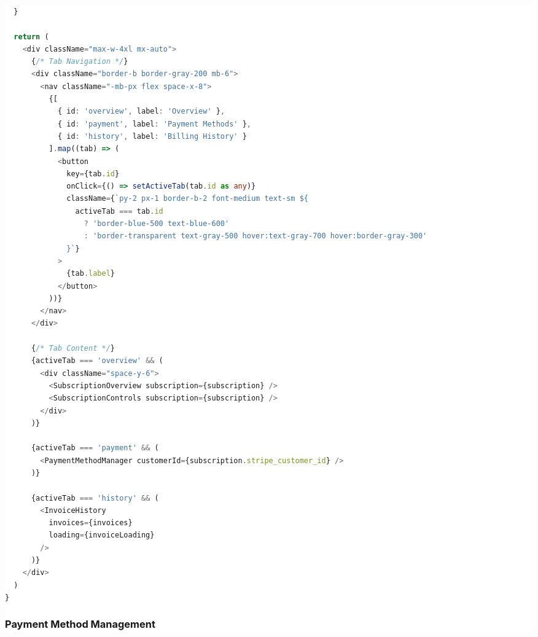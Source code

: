 ```typescript
  }

  return (
    <div className="max-w-4xl mx-auto">
      {/* Tab Navigation */}
      <div className="border-b border-gray-200 mb-6">
        <nav className="-mb-px flex space-x-8">
          {[
            { id: 'overview', label: 'Overview' },
            { id: 'payment', label: 'Payment Methods' },
            { id: 'history', label: 'Billing History' }
          ].map((tab) => (
            <button
              key={tab.id}
              onClick={() => setActiveTab(tab.id as any)}
              className={`py-2 px-1 border-b-2 font-medium text-sm ${
                activeTab === tab.id
                  ? 'border-blue-500 text-blue-600'
                  : 'border-transparent text-gray-500 hover:text-gray-700 hover:border-gray-300'
              }`}
            >
              {tab.label}
            </button>
          ))}
        </nav>
      </div>

      {/* Tab Content */}
      {activeTab === 'overview' && (
        <div className="space-y-6">
          <SubscriptionOverview subscription={subscription} />
          <SubscriptionControls subscription={subscription} />
        </div>
      )}

      {activeTab === 'payment' && (
        <PaymentMethodManager customerId={subscription.stripe_customer_id} />
      )}

      {activeTab === 'history' && (
        <InvoiceHistory 
          invoices={invoices} 
          loading={invoiceLoading} 
        />
      )}
    </div>
  )
}
```

### Payment Method Management
